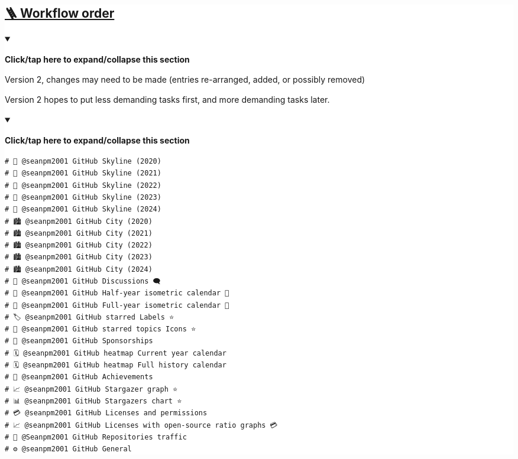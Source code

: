 ## [🪜️ Workflow order](#-Workflow-order)

<details open><summary><p><b>Click/tap here to expand/collapse this section</b></p></summary>

Version 2, changes may need to be made (entries re-arranged, added, or possibly removed)

Version 2 hopes to put less demanding tasks first, and more demanding tasks later.

<details open><summary><p><b>Click/tap here to expand/collapse this section</b></p></summary>

```
# 🌆️ @seanpm2001 GitHub Skyline (2020)
# 🌆️ @seanpm2001 GitHub Skyline (2021)
# 🌆️ @seanpm2001 GitHub Skyline (2022)
# 🌆️ @seanpm2001 GitHub Skyline (2023)
# 🌆️ @seanpm2001 GitHub Skyline (2024)
# 🏙️ @seanpm2001 GitHub City (2020)
# 🏙️ @seanpm2001 GitHub City (2021)
# 🏙️ @seanpm2001 GitHub City (2022)
# 🏙️ @seanpm2001 GitHub City (2023)
# 🏙️ @seanpm2001 GitHub City (2024)
# 💬️ @seanpm2001 GitHub Discussions 🗨️
# 📅️ @seanpm2001 GitHub Half-year isometric calendar 🔳️
# 📅️ @seanpm2001 GitHub Full-year isometric calendar 🔳️
# 🏷️ @seanpm2001 GitHub starred Labels ⭐️
# 🐍️ @seanpm2001 GitHub starred topics Icons ⭐️
# 💝 @seanpm2001 GitHub Sponsorships
# 🗓️ @seanpm2001 GitHub heatmap Current year calendar
# 🗓️ @seanpm2001 GitHub heatmap Full history calendar
# 💫️ @seanpm2001 GitHub Achievements
# 📈️ @seanpm2001 GitHub Stargazer graph ⭐️
# 📊️ @seanpm2001 GitHub Stargazers chart ⭐️
# 💳️ @seanpm2001 GitHub Licenses and permissions
# 📈️ @seanpm2001 GitHub Licenses with open-source ratio graphs 💳️
# 🚦️ @Seanpm2001 GitHub Repositories traffic
# ⚙️ @seanpm2001 GitHub General
```
